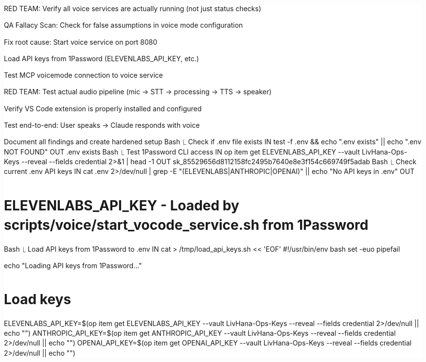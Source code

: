 RED TEAM: Verify all voice services are actually running (not just status checks)

QA Fallacy Scan: Check for false assumptions in voice mode configuration

Fix root cause: Start voice service on port 8080

Load API keys from 1Password (ELEVENLABS_API_KEY, etc.)

Test MCP voicemode connection to voice service

RED TEAM: Test actual audio pipeline (mic → STT → processing → TTS → speaker)

Verify VS Code extension is properly installed and configured

Test end-to-end: User speaks → Claude responds with voice

Document all findings and create hardened setup
Bash
⎿
Check if .env file exists
IN
test -f .env && echo ".env exists" || echo ".env NOT FOUND"
OUT
.env exists
Bash
⎿
Test 1Password CLI access
IN
op item get ELEVENLABS_API_KEY --vault LivHana-Ops-Keys --reveal --fields credential 2>&1 | head -1
OUT
sk_85529656d8112158fc2495b7640e8e3f154c669749f5adab
Bash
⎿
Check current .env API keys
IN
cat .env 2>/dev/null | grep -E "(ELEVENLABS|ANTHROPIC|OPENAI)" || echo "No API keys in .env"
OUT
# ELEVENLABS_API_KEY - Loaded by scripts/voice/start_vocode_service.sh from 1Password
Bash
⎿
Load API keys from 1Password to .env
IN
cat > /tmp/load_api_keys.sh << 'EOF'
#!/usr/bin/env bash
set -euo pipefail

echo "Loading API keys from 1Password..."

# Load keys
ELEVENLABS_API_KEY=$(op item get ELEVENLABS_API_KEY --vault LivHana-Ops-Keys --reveal --fields credential 2>/dev/null || echo "")
ANTHROPIC_API_KEY=$(op item get ANTHROPIC_API_KEY --vault LivHana-Ops-Keys --reveal --fields credential 2>/dev/null || echo "")
OPENAI_API_KEY=$(op item get OPENAI_API_KEY --vault LivHana-Ops-Keys --reveal --fields credential 2>/dev/null || echo "")
